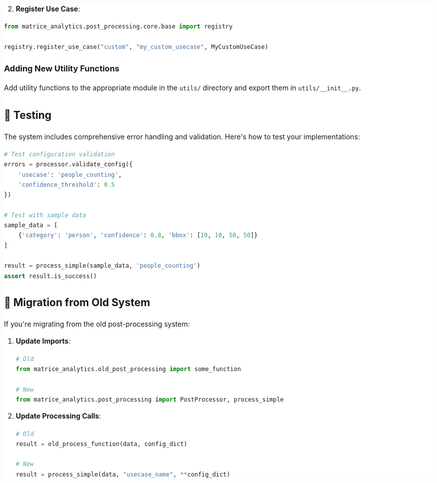 2. **Register Use Case**:

```python
from matrice_analytics.post_processing.core.base import registry

registry.register_use_case("custom", "my_custom_usecase", MyCustomUseCase)
```

### Adding New Utility Functions

Add utility functions to the appropriate module in the `utils/` directory and export them in `utils/__init__.py`.

## 🧪 Testing

The system includes comprehensive error handling and validation. Here's how to test your implementations:

```python
# Test configuration validation
errors = processor.validate_config({
    'usecase': 'people_counting',
    'confidence_threshold': 0.5
})

# Test with sample data
sample_data = [
    {'category': 'person', 'confidence': 0.8, 'bbox': [10, 10, 50, 50]}
]

result = process_simple(sample_data, 'people_counting')
assert result.is_success()
```

## 🔄 Migration from Old System

If you're migrating from the old post-processing system:

1. **Update Imports**:
   ```python
   # Old
   from matrice_analytics.old_post_processing import some_function
   
   # New
   from matrice_analytics.post_processing import PostProcessor, process_simple
   ```

2. **Update Processing Calls**:
   ```python
   # Old
   result = old_process_function(data, config_dict)
   
   # New
   result = process_simple(data, "usecase_name", **config_dict)
   ```
